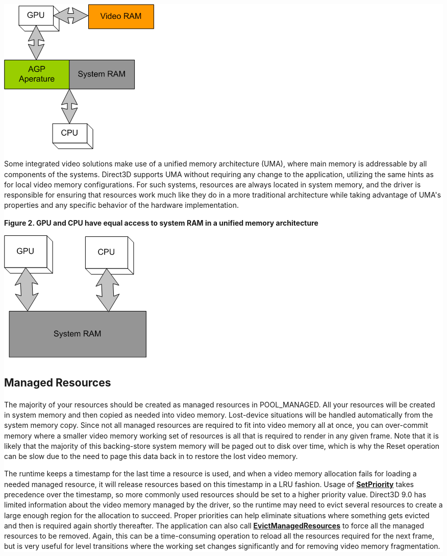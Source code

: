 ![relationship of the gpu, cpu, video ram, and system ram](images/managingresources1.gif)

Some integrated video solutions make use of a unified memory architecture (UMA), where main memory is addressable by all components of the systems. Direct3D supports UMA without requiring any change to the application, utilizing the same hints as for local video memory configurations. For such systems, resources are always located in system memory, and the driver is responsible for ensuring that resources work much like they do in a more traditional architecture while taking advantage of UMA's properties and any specific behavior of the hardware implementation.

**Figure 2. GPU and CPU have equal access to system RAM in a unified memory architecture**

![gpu and cpu have equal access to system ram in a unified memory architecture](images/managingresources2.gif)

## Managed Resources

The majority of your resources should be created as managed resources in POOL\_MANAGED. All your resources will be created in system memory and then copied as needed into video memory. Lost-device situations will be handled automatically from the system memory copy. Since not all managed resources are required to fit into video memory all at once, you can over-commit memory where a smaller video memory working set of resources is all that is required to render in any given frame. Note that it is likely that the majority of this backing-store system memory will be paged out to disk over time, which is why the Reset operation can be slow due to the need to page this data back in to restore the lost video memory.

The runtime keeps a timestamp for the last time a resource is used, and when a video memory allocation fails for loading a needed managed resource, it will release resources based on this timestamp in a LRU fashion. Usage of [**SetPriority**](/windows/desktop/api/d3d9helper/nf-d3d9helper-idirect3dresource9-setpriority) takes precedence over the timestamp, so more commonly used resources should be set to a higher priority value. Direct3D 9.0 has limited information about the video memory managed by the driver, so the runtime may need to evict several resources to create a large enough region for the allocation to succeed. Proper priorities can help eliminate situations where something gets evicted and then is required again shortly thereafter. The application can also call [**EvictManagedResources**](/windows/desktop/api/d3d9/nf-d3d9-idirect3ddevice9-evictmanagedresources) to force all the managed resources to be removed. Again, this can be a time-consuming operation to reload all the resources required for the next frame, but is very useful for level transitions where the working set changes significantly and for removing video memory fragmentation.
